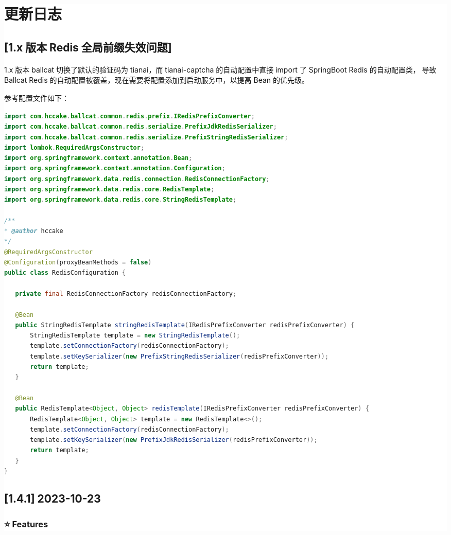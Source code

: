 # 更新日志

## [1.x 版本 Redis 全局前缀失效问题]

1.x 版本 ballcat 切换了默认的验证码为 tianai，而 tianai-captcha 的自动配置中直接 import 了 SpringBoot Redis 的自动配置类，
导致 Ballcat Redis 的自动配置被覆盖，现在需要将配置添加到启动服务中，以提高 Bean 的优先级。

参考配置文件如下：
```java
import com.hccake.ballcat.common.redis.prefix.IRedisPrefixConverter;
import com.hccake.ballcat.common.redis.serialize.PrefixJdkRedisSerializer;
import com.hccake.ballcat.common.redis.serialize.PrefixStringRedisSerializer;
import lombok.RequiredArgsConstructor;
import org.springframework.context.annotation.Bean;
import org.springframework.context.annotation.Configuration;
import org.springframework.data.redis.connection.RedisConnectionFactory;
import org.springframework.data.redis.core.RedisTemplate;
import org.springframework.data.redis.core.StringRedisTemplate;

/**
* @author hccake
*/
@RequiredArgsConstructor
@Configuration(proxyBeanMethods = false)
public class RedisConfiguration {

   private final RedisConnectionFactory redisConnectionFactory;

   @Bean
   public StringRedisTemplate stringRedisTemplate(IRedisPrefixConverter redisPrefixConverter) {
       StringRedisTemplate template = new StringRedisTemplate();
       template.setConnectionFactory(redisConnectionFactory);
       template.setKeySerializer(new PrefixStringRedisSerializer(redisPrefixConverter));
       return template;
   }

   @Bean
   public RedisTemplate<Object, Object> redisTemplate(IRedisPrefixConverter redisPrefixConverter) {
       RedisTemplate<Object, Object> template = new RedisTemplate<>();
       template.setConnectionFactory(redisConnectionFactory);
       template.setKeySerializer(new PrefixJdkRedisSerializer(redisPrefixConverter));
       return template;
   }
}
```

## [1.4.1] 2023-10-23

### ⭐ Features
